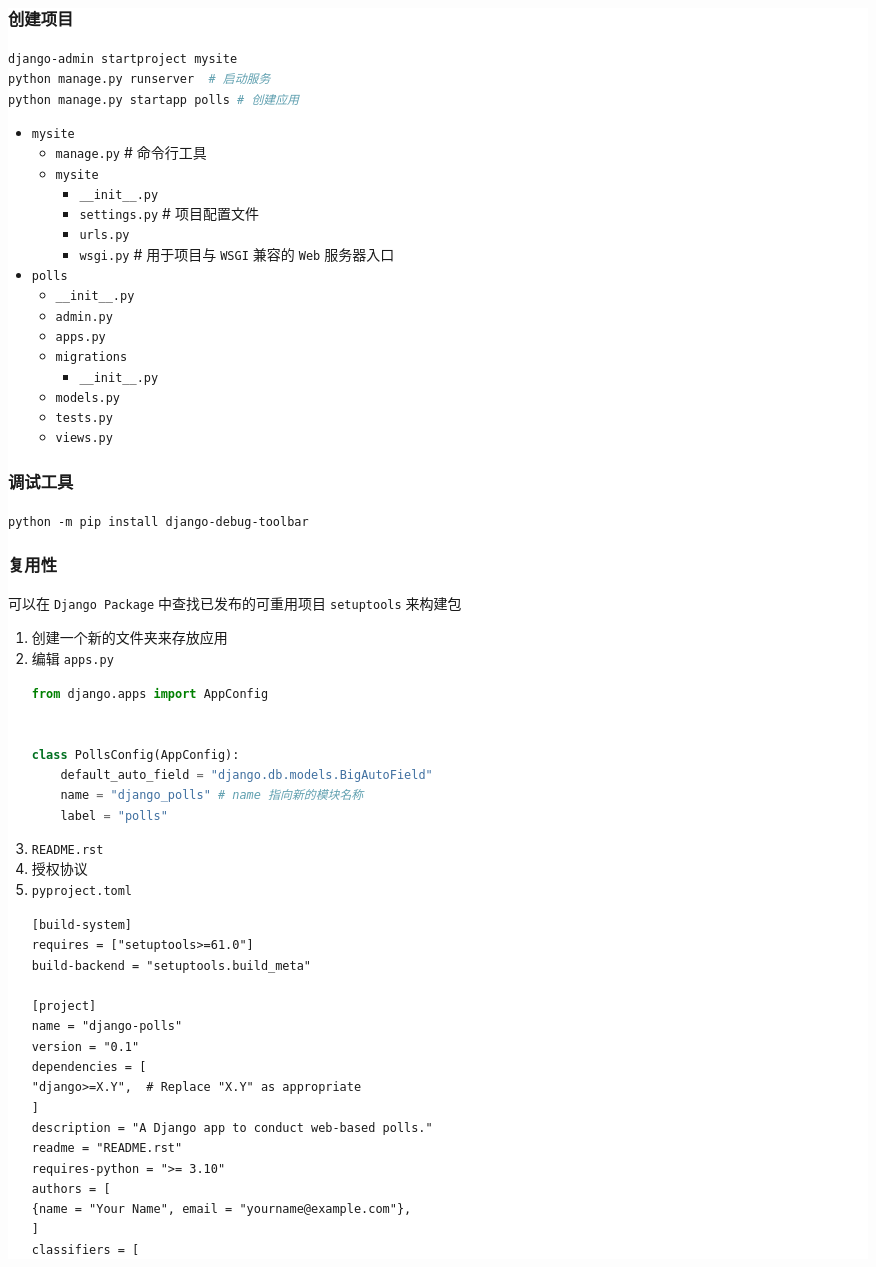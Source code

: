 ### 创建项目

```bash
django-admin startproject mysite
python manage.py runserver  # 启动服务
python manage.py startapp polls # 创建应用
```

- `mysite`
    - `manage.py`   # 命令行工具
    - `mysite`
        - `__init__.py`
        - `settings.py` # 项目配置文件
        - `urls.py`
        - `wsgi.py` # 用于项目与 `WSGI` 兼容的 `Web` 服务器入口
- `polls`
    - `__init__.py`
    - `admin.py`
    - `apps.py`
    - `migrations`
        - `__init__.py`
    - `models.py`
    - `tests.py`
    - `views.py`

### 调试工具

`python -m pip install django-debug-toolbar`

### 复用性

可以在 `Django Package` 中查找已发布的可重用项目
`setuptools` 来构建包

1. 创建一个新的文件夹来存放应用
2. 编辑 `apps.py`
    ```python
    from django.apps import AppConfig


    class PollsConfig(AppConfig):
        default_auto_field = "django.db.models.BigAutoField"
        name = "django_polls" # name 指向新的模块名称
        label = "polls"
    ```
3. `README.rst`
4. 授权协议
5. `pyproject.toml`
    ```tol
    [build-system]
    requires = ["setuptools>=61.0"]
    build-backend = "setuptools.build_meta"

    [project]
    name = "django-polls"
    version = "0.1"
    dependencies = [
    "django>=X.Y",  # Replace "X.Y" as appropriate
    ]
    description = "A Django app to conduct web-based polls."
    readme = "README.rst"
    requires-python = ">= 3.10"
    authors = [
    {name = "Your Name", email = "yourname@example.com"},
    ]
    classifiers = [